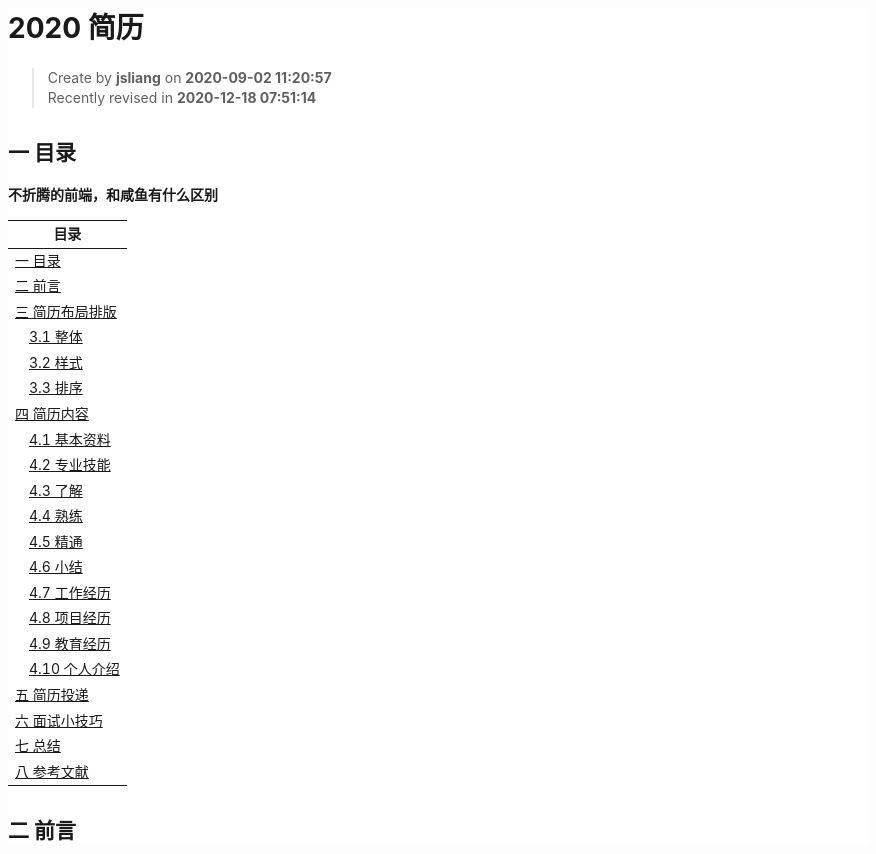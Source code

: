 2020 简历
===

> Create by **jsliang** on **2020-09-02 11:20:57**  
> Recently revised in **2020-12-18 07:51:14**


## 一 目录

**不折腾的前端，和咸鱼有什么区别**

| 目录 |
| --- |
| [一 目录](#chapter-one) |
| [二 前言](#chapter-two) |
| [三 简历布局排版](#chapter-three) |
| &emsp;[3.1 整体](#chapter-three-one) |
| &emsp;[3.2 样式](#chapter-three-two) |
| &emsp;[3.3 排序](#chapter-three-three) |
| [四 简历内容](#chapter-four) |
| &emsp;[4.1 基本资料](#chapter-four-one) |
| &emsp;[4.2 专业技能](#chapter-four-two) |
| &emsp;[4.3 了解](#chapter-four-three) |
| &emsp;[4.4 熟练](#chapter-four-four) |
| &emsp;[4.5 精通](#chapter-four-five) |
| &emsp;[4.6 小结](#chapter-four-six) |
| &emsp;[4.7 工作经历](#chapter-four-seven) |
| &emsp;[4.8 项目经历](#chapter-four-eight) |
| &emsp;[4.9 教育经历](#chapter-four-night) |
| &emsp;[4.10 个人介绍](#chapter-four-ten) |
| [五 简历投递](#chapter-five) |
| [六 面试小技巧](#chapter-six) |
| [七 总结](#chapter-seven) |
| [八 参考文献](#chapter-eight) |


## 二 前言
